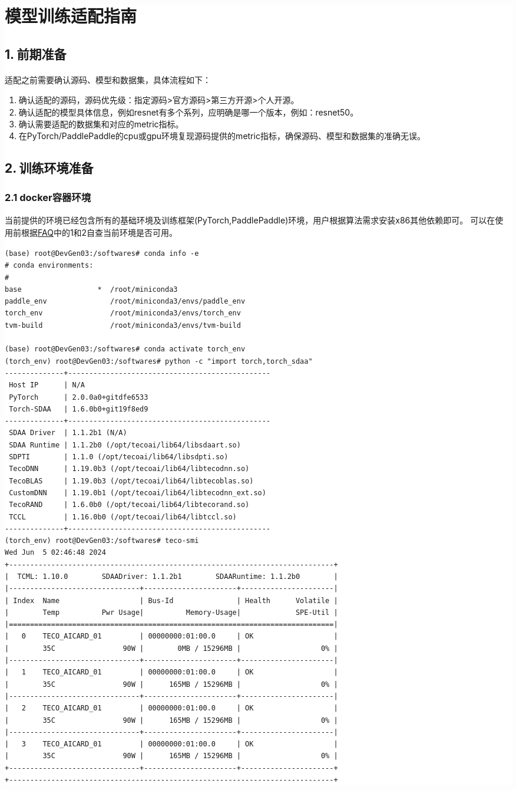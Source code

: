 # 模型训练适配指南
## 1. 前期准备
适配之前需要确认源码、模型和数据集，具体流程如下：
1. 确认适配的源码，源码优先级：指定源码>官方源码>第三方开源>个人开源。
2. 确认适配的模型具体信息，例如resnet有多个系列，应明确是哪一个版本，例如：resnet50。
3. 确认需要适配的数据集和对应的metric指标。
4. 在PyTorch/PaddlePaddle的cpu或gpu环境复现源码提供的metric指标，确保源码、模型和数据集的准确无误。

## 2. 训练环境准备
### 2.1 docker容器环境
当前提供的环境已经包含所有的基础环境及训练框架(PyTorch,PaddlePaddle)环境，用户根据算法需求安装x86其他依赖即可。
可以在使用前根据[FAQ](https://gitee.com/tecorigin/modelzoo/issues/I9RVL5?from=project-issue)中的1和2自查当前环境是否可用。

```
(base) root@DevGen03:/softwares# conda info -e
# conda environments:
#
base                  *  /root/miniconda3
paddle_env               /root/miniconda3/envs/paddle_env
torch_env                /root/miniconda3/envs/torch_env
tvm-build                /root/miniconda3/envs/tvm-build

(base) root@DevGen03:/softwares# conda activate torch_env
(torch_env) root@DevGen03:/softwares# python -c "import torch,torch_sdaa"
--------------+------------------------------------------------
 Host IP      | N/A
 PyTorch      | 2.0.0a0+gitdfe6533
 Torch-SDAA   | 1.6.0b0+git19f8ed9
--------------+------------------------------------------------
 SDAA Driver  | 1.1.2b1 (N/A)
 SDAA Runtime | 1.1.2b0 (/opt/tecoai/lib64/libsdaart.so)
 SDPTI        | 1.1.0 (/opt/tecoai/lib64/libsdpti.so)
 TecoDNN      | 1.19.0b3 (/opt/tecoai/lib64/libtecodnn.so)
 TecoBLAS     | 1.19.0b3 (/opt/tecoai/lib64/libtecoblas.so)
 CustomDNN    | 1.19.0b1 (/opt/tecoai/lib64/libtecodnn_ext.so)
 TecoRAND     | 1.6.0b0 (/opt/tecoai/lib64/libtecorand.so)
 TCCL         | 1.16.0b0 (/opt/tecoai/lib64/libtccl.so)
--------------+------------------------------------------------
(torch_env) root@DevGen03:/softwares# teco-smi
Wed Jun  5 02:46:48 2024
+-----------------------------------------------------------------------------+
|  TCML: 1.10.0        SDAADriver: 1.1.2b1        SDAARuntime: 1.1.2b0        |
|-------------------------------+----------------------+----------------------|
| Index  Name                   | Bus-Id               | Health      Volatile |
|        Temp          Pwr Usage|          Memory-Usage|             SPE-Util |
|=============================================================================|
|   0    TECO_AICARD_01         | 00000000:01:00.0     | OK                   |
|        35C                90W |        0MB / 15296MB |                   0% |
|-------------------------------+----------------------+----------------------|
|   1    TECO_AICARD_01         | 00000000:01:00.0     | OK                   |
|        35C                90W |      165MB / 15296MB |                   0% |
|-------------------------------+----------------------+----------------------|
|   2    TECO_AICARD_01         | 00000000:01:00.0     | OK                   |
|        35C                90W |      165MB / 15296MB |                   0% |
|-------------------------------+----------------------+----------------------|
|   3    TECO_AICARD_01         | 00000000:01:00.0     | OK                   |
|        35C                90W |      165MB / 15296MB |                   0% |
+-------------------------------+----------------------+----------------------+
+-----------------------------------------------------------------------------+
```